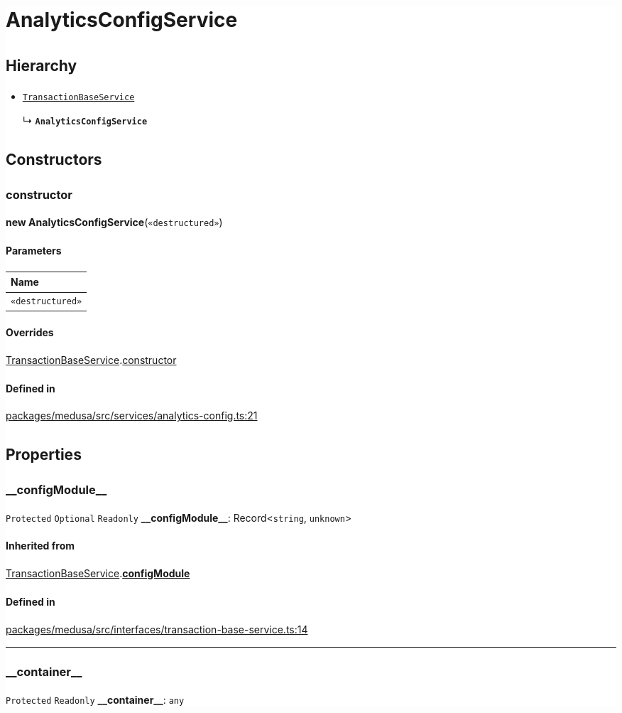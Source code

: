 # AnalyticsConfigService

## Hierarchy

- [`TransactionBaseService`](TransactionBaseService.md)

  ↳ **`AnalyticsConfigService`**

## Constructors

### constructor

**new AnalyticsConfigService**(`«destructured»`)

#### Parameters

| Name |
| :------ |
| `«destructured»` | [`InjectedDependencies`](../types/InjectedDependencies.md) |

#### Overrides

[TransactionBaseService](TransactionBaseService.md).[constructor](TransactionBaseService.md#constructor)

#### Defined in

[packages/medusa/src/services/analytics-config.ts:21](https://github.com/medusajs/medusa/blob/3d9f5ae63/packages/medusa/src/services/analytics-config.ts#L21)

## Properties

### \_\_configModule\_\_

 `Protected` `Optional` `Readonly` **\_\_configModule\_\_**: Record<`string`, `unknown`\>

#### Inherited from

[TransactionBaseService](TransactionBaseService.md).[__configModule__](TransactionBaseService.md#__configmodule__)

#### Defined in

[packages/medusa/src/interfaces/transaction-base-service.ts:14](https://github.com/medusajs/medusa/blob/3d9f5ae63/packages/medusa/src/interfaces/transaction-base-service.ts#L14)

___

### \_\_container\_\_

 `Protected` `Readonly` **\_\_container\_\_**: `any`
